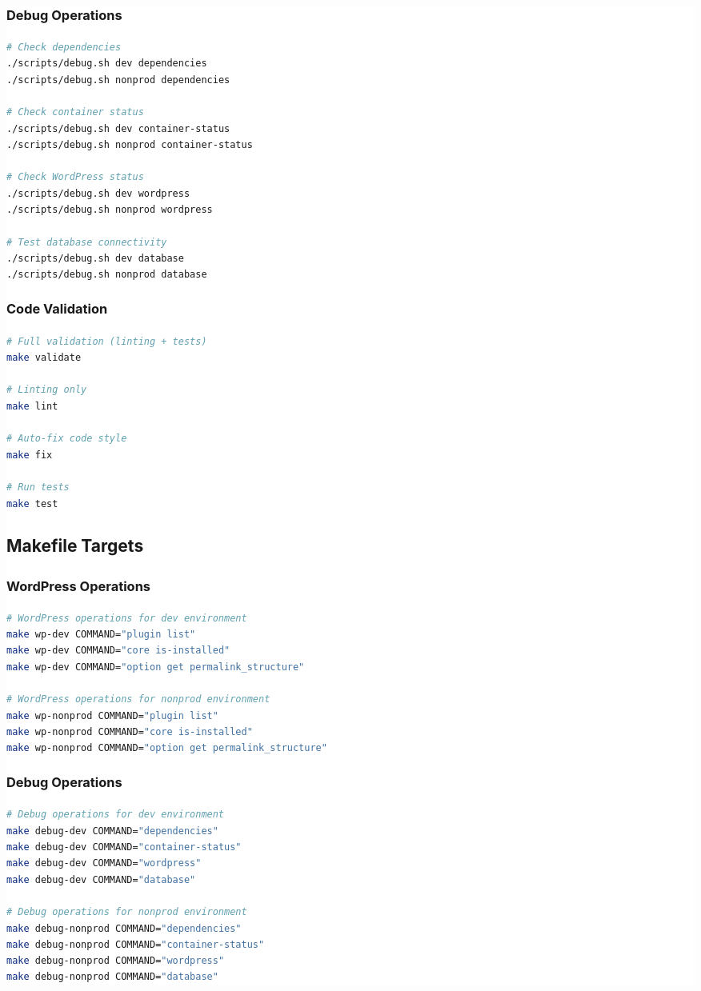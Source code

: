 ### Debug Operations
```bash
# Check dependencies
./scripts/debug.sh dev dependencies
./scripts/debug.sh nonprod dependencies

# Check container status
./scripts/debug.sh dev container-status
./scripts/debug.sh nonprod container-status

# Check WordPress status
./scripts/debug.sh dev wordpress
./scripts/debug.sh nonprod wordpress

# Test database connectivity
./scripts/debug.sh dev database
./scripts/debug.sh nonprod database
```

### Code Validation
```bash
# Full validation (linting + tests)
make validate

# Linting only
make lint

# Auto-fix code style
make fix

# Run tests
make test
```

## Makefile Targets

### WordPress Operations
```bash
# WordPress operations for dev environment
make wp-dev COMMAND="plugin list"
make wp-dev COMMAND="core is-installed"
make wp-dev COMMAND="option get permalink_structure"

# WordPress operations for nonprod environment
make wp-nonprod COMMAND="plugin list"
make wp-nonprod COMMAND="core is-installed"
make wp-nonprod COMMAND="option get permalink_structure"
```

### Debug Operations
```bash
# Debug operations for dev environment
make debug-dev COMMAND="dependencies"
make debug-dev COMMAND="container-status"
make debug-dev COMMAND="wordpress"
make debug-dev COMMAND="database"

# Debug operations for nonprod environment
make debug-nonprod COMMAND="dependencies"
make debug-nonprod COMMAND="container-status"
make debug-nonprod COMMAND="wordpress"
make debug-nonprod COMMAND="database"
```